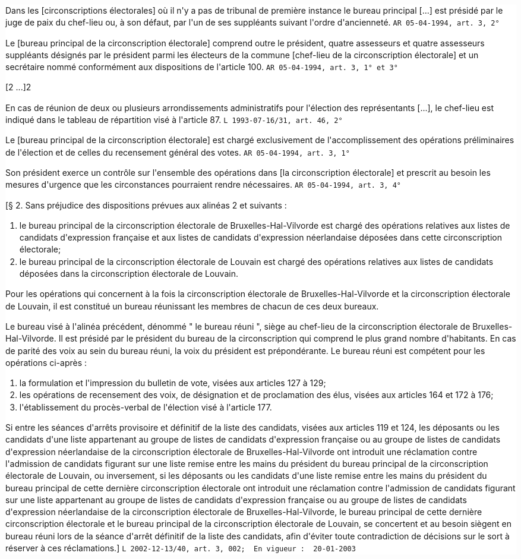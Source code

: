 Dans les [circonscriptions électorales] où il n'y a pas de tribunal de première instance le bureau principal [...] est présidé par le juge de paix du chef-lieu ou, à son défaut, par l'un de ses suppléants suivant l'ordre d'ancienneté. `AR 05-04-1994, art. 3, 2°`

Le [bureau principal de la circonscription électorale] comprend outre le président, quatre assesseurs et quatre assesseurs suppléants désignés par le président parmi les électeurs de la commune [chef-lieu de la circonscription électorale] et un secrétaire nommé conformément aux dispositions de l'article 100. `AR 05-04-1994, art. 3, 1° et 3°`

[2 ...]2

En cas de réunion de deux ou plusieurs arrondissements administratifs pour l'élection des représentants [...], le chef-lieu est indiqué dans le tableau de répartition visé à l'article 87. `L 1993-07-16/31, art. 46, 2°`

Le [bureau principal de la circonscription électorale] est chargé exclusivement de l'accomplissement des opérations préliminaires de l'élection et de celles du recensement général des votes. `AR 05-04-1994, art. 3, 1°`

Son président exerce un contrôle sur l'ensemble des opérations dans [la circonscription électorale] et prescrit au besoin les mesures d'urgence que les circonstances pourraient rendre nécessaires. `AR 05-04-1994, art. 3, 4°`

[§ 2. Sans préjudice des dispositions prévues aux alinéas 2 et suivants :
 1. le bureau principal de la circonscription électorale de Bruxelles-Hal-Vilvorde est chargé des opérations relatives aux listes de candidats d'expression française et aux listes de candidats d'expression néerlandaise déposées dans cette circonscription électorale;
 2. le bureau principal de la circonscription électorale de Louvain est chargé des opérations relatives aux listes de candidats déposées dans la circonscription électorale de Louvain.

Pour les opérations qui concernent à la fois la circonscription électorale de Bruxelles-Hal-Vilvorde et la circonscription électorale de Louvain, il est constitué un bureau réunissant les membres de chacun de ces deux bureaux.

Le bureau visé à l'alinéa précédent, dénommé " le bureau réuni ", siège au chef-lieu de la circonscription électorale de Bruxelles-Hal-Vilvorde. Il est présidé par le président du bureau de la circonscription qui comprend le plus grand nombre d'habitants. En cas de parité des voix au sein du bureau réuni, la voix du président est prépondérante. Le bureau réuni est compétent pour les opérations ci-après :
 1. la formulation et l'impression du bulletin de vote, visées aux articles 127 à 129;
 2. les opérations de recensement des voix, de désignation et de proclamation des élus, visées aux articles 164 et 172 à 176;
 3. l'établissement du procès-verbal de l'élection visé à l'article 177.

Si entre les séances d'arrêts provisoire et définitif de la liste des candidats, visées aux articles 119 et 124, les déposants ou les candidats d'une liste appartenant au groupe de listes de candidats d'expression française ou au groupe de listes de candidats d'expression néerlandaise de la circonscription électorale de Bruxelles-Hal-Vilvorde ont introduit une réclamation contre l'admission de candidats figurant sur une liste remise entre les mains du président du bureau principal de la circonscription électorale de Louvain, ou inversement, si les déposants ou les candidats d'une liste remise entre les mains du président du bureau principal de cette dernière circonscription électorale ont introduit une réclamation contre l'admission de candidats figurant sur une liste appartenant au groupe de listes de candidats d'expression française ou au groupe de listes de candidats d'expression néerlandaise de la circonscription électorale de Bruxelles-Hal-Vilvorde, le bureau principal de cette dernière circonscription électorale et le bureau principal de la circonscription électorale de Louvain, se concertent et au besoin siègent en bureau réuni lors de la séance d'arrêt définitif de la liste des candidats, afin d'éviter toute contradiction de décisions sur le sort à réserver à ces réclamations.] `L 2002-12-13/40, art. 3, 002;  En vigueur :  20-01-2003`
